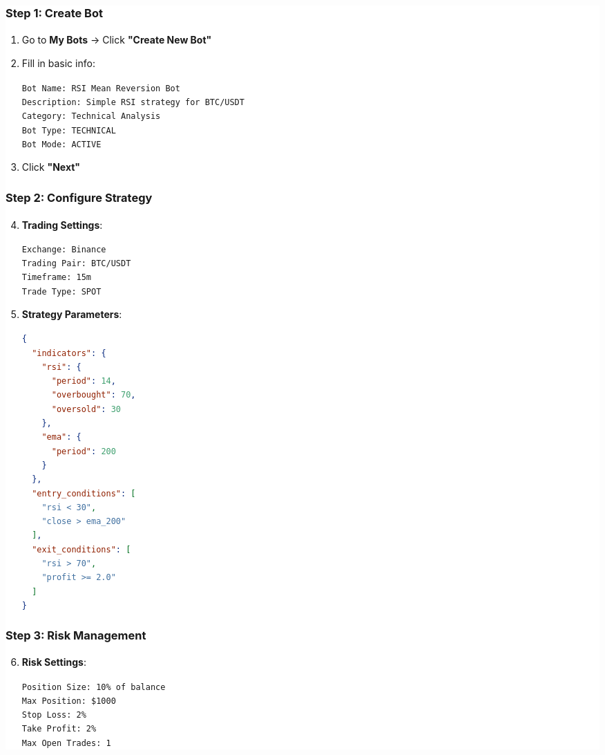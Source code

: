 ### Step 1: Create Bot

1. Go to **My Bots** → Click **"Create New Bot"**

2. Fill in basic info:
   ```
   Bot Name: RSI Mean Reversion Bot
   Description: Simple RSI strategy for BTC/USDT
   Category: Technical Analysis
   Bot Type: TECHNICAL
   Bot Mode: ACTIVE
   ```

3. Click **"Next"**

### Step 2: Configure Strategy

4. **Trading Settings**:
   ```
   Exchange: Binance
   Trading Pair: BTC/USDT
   Timeframe: 15m
   Trade Type: SPOT
   ```

5. **Strategy Parameters**:
   ```json
   {
     "indicators": {
       "rsi": {
         "period": 14,
         "overbought": 70,
         "oversold": 30
       },
       "ema": {
         "period": 200
       }
     },
     "entry_conditions": [
       "rsi < 30",
       "close > ema_200"
     ],
     "exit_conditions": [
       "rsi > 70",
       "profit >= 2.0"
     ]
   }
   ```

### Step 3: Risk Management

6. **Risk Settings**:
   ```
   Position Size: 10% of balance
   Max Position: $1000
   Stop Loss: 2%
   Take Profit: 2%
   Max Open Trades: 1
   ```
